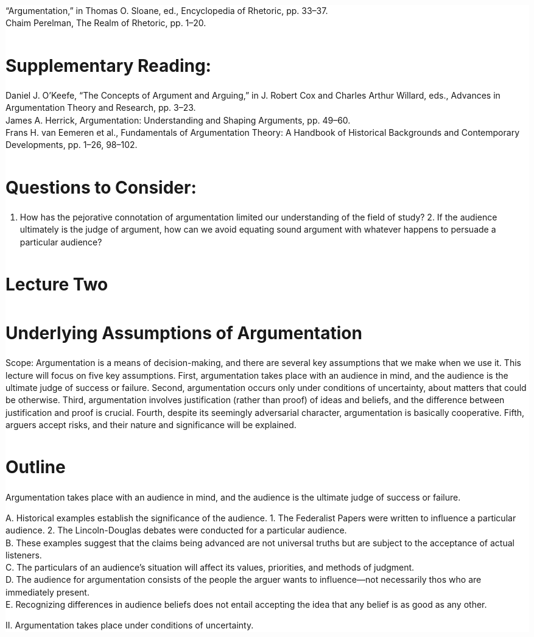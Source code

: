 “Argumentation,” in Thomas O. Sloane, ed., Encyclopedia of Rhetoric, pp. 33–37.   
Chaim Perelman, The Realm of Rhetoric, pp. 1–20.

# Supplementary Reading:

Daniel J. O’Keefe, “The Concepts of Argument and Arguing,” in J. Robert Cox and Charles Arthur Willard, eds., Advances in Argumentation Theory and Research, pp. 3–23.   
James A. Herrick, Argumentation: Understanding and Shaping Arguments, pp. 49–60.   
Frans H. van Eemeren et al., Fundamentals of Argumentation Theory: A Handbook of Historical Backgrounds and Contemporary Developments, pp. 1–26, 98–102.

# Questions to Consider:

1. How has the pejorative connotation of argumentation limited our understanding of the field of study? 2. If the audience ultimately is the judge of argument, how can we avoid equating sound argument with whatever happens to persuade a particular audience?

# Lecture Two

# Underlying Assumptions of Argumentation

Scope: Argumentation is a means of decision-making, and there are several key assumptions that we make when we use it. This lecture will focus on five key assumptions. First, argumentation takes place with an audience in mind, and the audience is the ultimate judge of success or failure. Second, argumentation occurs only under conditions of uncertainty, about matters that could be otherwise. Third, argumentation involves justification (rather than proof) of ideas and beliefs, and the difference between justification and proof is crucial. Fourth, despite its seemingly adversarial character, argumentation is basically cooperative. Fifth, arguers accept risks, and their nature and significance will be explained.

# Outline

Argumentation takes place with an audience in mind, and the audience is the ultimate judge of success or failure.

A. Historical examples establish the significance of the audience. 1. The Federalist Papers were written to influence a particular audience. 2. The Lincoln-Douglas debates were conducted for a particular audience.   
B. These examples suggest that the claims being advanced are not universal truths but are subject to the acceptance of actual listeners.   
C. The particulars of an audience’s situation will affect its values, priorities, and methods of judgment.   
D. The audience for argumentation consists of the people the arguer wants to influence—not necessarily thos who are immediately present.   
E. Recognizing differences in audience beliefs does not entail accepting the idea that any belief is as good as any other.

II. Argumentation takes place under conditions of uncertainty.
